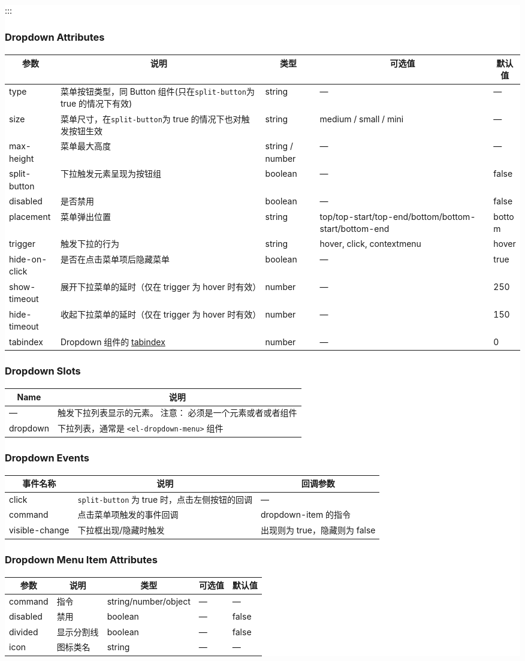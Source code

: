 :::

### Dropdown Attributes

| 参数          | 说明                                                                                                     | 类型            | 可选值                                               | 默认值 |
| ------------- | -------------------------------------------------------------------------------------------------------- | --------------- | ---------------------------------------------------- | ------ |
| type          | 菜单按钮类型，同 Button 组件(只在`split-button`为 true 的情况下有效)                                     | string          | —                                                    | —      |
| size          | 菜单尺寸，在`split-button`为 true 的情况下也对触发按钮生效                                               | string          | medium / small / mini                                | —      |
| max-height    | 菜单最大高度                                                                                             | string / number | —                                                    | —      |
| split-button  | 下拉触发元素呈现为按钮组                                                                                 | boolean         | —                                                    | false  |
| disabled      | 是否禁用                                                                                                 | boolean         | —                                                    | false  |
| placement     | 菜单弹出位置                                                                                             | string          | top/top-start/top-end/bottom/bottom-start/bottom-end | bottom |
| trigger       | 触发下拉的行为                                                                                           | string          | hover, click, contextmenu                            | hover  |
| hide-on-click | 是否在点击菜单项后隐藏菜单                                                                               | boolean         | —                                                    | true   |
| show-timeout  | 展开下拉菜单的延时（仅在 trigger 为 hover 时有效）                                                       | number          | —                                                    | 250    |
| hide-timeout  | 收起下拉菜单的延时（仅在 trigger 为 hover 时有效）                                                       | number          | —                                                    | 150    |
| tabindex      | Dropdown 组件的 [tabindex](https://developer.mozilla.org/en-US/docs/Web/HTML/Global_attributes/tabindex) | number          | —                                                    | 0      |

### Dropdown Slots

| Name     | 说明                                                       |
| -------- | ---------------------------------------------------------- |
| —        | 触发下拉列表显示的元素。 注意： 必须是一个元素或者或者组件 |
| dropdown | 下拉列表，通常是 `<el-dropdown-menu>` 组件                 |

### Dropdown Events

| 事件名称       | 说明                                          | 回调参数                      |
| -------------- | --------------------------------------------- | ----------------------------- |
| click          | `split-button` 为 true 时，点击左侧按钮的回调 | —                             |
| command        | 点击菜单项触发的事件回调                      | dropdown-item 的指令          |
| visible-change | 下拉框出现/隐藏时触发                         | 出现则为 true，隐藏则为 false |

### Dropdown Menu Item Attributes

| 参数     | 说明       | 类型                 | 可选值 | 默认值 |
| -------- | ---------- | -------------------- | ------ | ------ |
| command  | 指令       | string/number/object | —      | —      |
| disabled | 禁用       | boolean              | —      | false  |
| divided  | 显示分割线 | boolean              | —      | false  |
| icon     | 图标类名   | string               | —      | —      |
